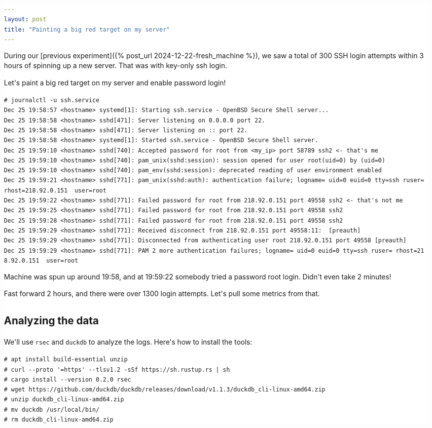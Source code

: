 ```yaml
---
layout: post
title: "Painting a big red target on my server"
---
```


During our [previous experiment]({% post_url 2024-12-22-fresh_machine %}), we saw a total of 300 SSH login attempts within 3 hours of spinning up a new server. That was with key-only ssh login.

Let's paint a big red target on my server and enable password login!

```
# journalctl -u ssh.service
Dec 25 19:58:57 <hostname> systemd[1]: Starting ssh.service - OpenBSD Secure Shell server...
Dec 25 19:58:58 <hostname> sshd[471]: Server listening on 0.0.0.0 port 22.
Dec 25 19:58:58 <hostname> sshd[471]: Server listening on :: port 22.
Dec 25 19:58:58 <hostname> systemd[1]: Started ssh.service - OpenBSD Secure Shell server.
Dec 25 19:59:10 <hostname> sshd[740]: Accepted password for root from <my_ip> port 58789 ssh2 <- that's me
Dec 25 19:59:10 <hostname> sshd[740]: pam_unix(sshd:session): session opened for user root(uid=0) by (uid=0)
Dec 25 19:59:10 <hostname> sshd[740]: pam_env(sshd:session): deprecated reading of user environment enabled
Dec 25 19:59:21 <hostname> sshd[771]: pam_unix(sshd:auth): authentication failure; logname= uid=0 euid=0 tty=ssh ruser= rhost=218.92.0.151  user=root
Dec 25 19:59:22 <hostname> sshd[771]: Failed password for root from 218.92.0.151 port 49558 ssh2 <- that's not me
Dec 25 19:59:25 <hostname> sshd[771]: Failed password for root from 218.92.0.151 port 49558 ssh2
Dec 25 19:59:28 <hostname> sshd[771]: Failed password for root from 218.92.0.151 port 49558 ssh2
Dec 25 19:59:29 <hostname> sshd[771]: Received disconnect from 218.92.0.151 port 49558:11:  [preauth]
Dec 25 19:59:29 <hostname> sshd[771]: Disconnected from authenticating user root 218.92.0.151 port 49558 [preauth]
Dec 25 19:59:29 <hostname> sshd[771]: PAM 2 more authentication failures; logname= uid=0 euid=0 tty=ssh ruser= rhost=218.92.0.151  user=root
```

Machine was spun up around 19:58, and at 19:59:22 somebody tried a password root login. Didn't even take 2 minutes!

Fast forward 2 hours, and there were over 1300 login attempts. Let's pull some metrics from that.

## Analyzing the data

We'll use `rsec` and `duckdb` to analyze the logs. Here's how to install the tools:

```
# apt install build-essential unzip
# curl --proto '=https' --tlsv1.2 -sSf https://sh.rustup.rs | sh
# cargo install --version 0.2.0 rsec
# wget https://github.com/duckdb/duckdb/releases/download/v1.1.3/duckdb_cli-linux-amd64.zip
# unzip duckdb_cli-linux-amd64.zip
# mv duckdb /usr/local/bin/
# rm duckdb_cli-linux-amd64.zip
```
